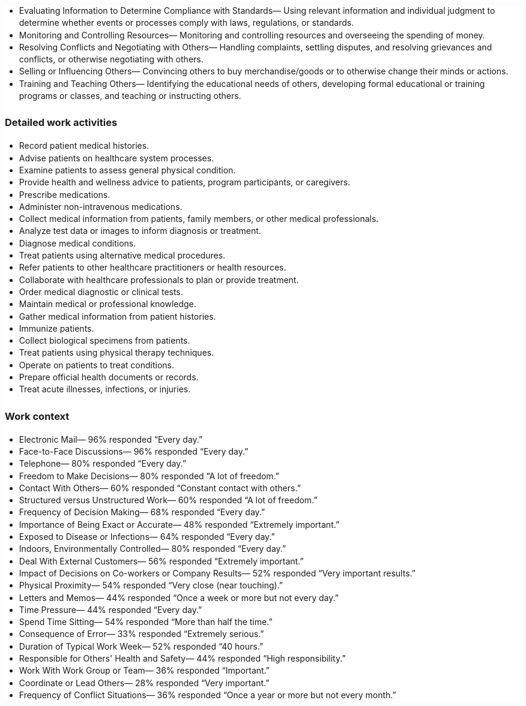 - Evaluating Information to Determine Compliance with Standards— Using relevant information and individual judgment to determine whether events or processes comply with laws, regulations, or standards.
- Monitoring and Controlling Resources— Monitoring and controlling resources and overseeing the spending of money.
- Resolving Conflicts and Negotiating with Others— Handling complaints, settling disputes, and resolving grievances and conflicts, or otherwise negotiating with others.
- Selling or Influencing Others— Convincing others to buy merchandise/goods or to otherwise change their minds or actions.
- Training and Teaching Others— Identifying the educational needs of others, developing formal educational or training programs or classes, and teaching or instructing others.

### Detailed work activities
- Record patient medical histories.
- Advise patients on healthcare system processes.
- Examine patients to assess general physical condition.
- Provide health and wellness advice to patients, program participants, or caregivers.
- Prescribe medications.
- Administer non-intravenous medications.
- Collect medical information from patients, family members, or other medical professionals.
- Analyze test data or images to inform diagnosis or treatment.
- Diagnose medical conditions.
- Treat patients using alternative medical procedures.
- Refer patients to other healthcare practitioners or health resources.
- Collaborate with healthcare professionals to plan or provide treatment.
- Order medical diagnostic or clinical tests.
- Maintain medical or professional knowledge.
- Gather medical information from patient histories.
- Immunize patients.
- Collect biological specimens from patients.
- Treat patients using physical therapy techniques.
- Operate on patients to treat conditions.
- Prepare official health documents or records.
- Treat acute illnesses, infections, or injuries.

### Work context
- Electronic Mail— 96% responded “Every day.”
- Face-to-Face Discussions— 96% responded “Every day.”
- Telephone— 80% responded “Every day.”
- Freedom to Make Decisions— 80% responded “A lot of freedom.”
- Contact With Others— 60% responded “Constant contact with others.”
- Structured versus Unstructured Work— 60% responded “A lot of freedom.”
- Frequency of Decision Making— 68% responded “Every day.”
- Importance of Being Exact or Accurate— 48% responded “Extremely important.”
- Exposed to Disease or Infections— 64% responded “Every day.”
- Indoors, Environmentally Controlled— 80% responded “Every day.”
- Deal With External Customers— 56% responded “Extremely important.”
- Impact of Decisions on Co-workers or Company Results— 52% responded “Very important results.”
- Physical Proximity— 54% responded “Very close (near touching).”
- Letters and Memos— 44% responded “Once a week or more but not every day.”
- Time Pressure— 44% responded “Every day.”
- Spend Time Sitting— 54% responded “More than half the time.”
- Consequence of Error— 33% responded “Extremely serious.”
- Duration of Typical Work Week— 52% responded “40 hours.”
- Responsible for Others' Health and Safety— 44% responded “High responsibility.”
- Work With Work Group or Team— 36% responded “Important.”
- Coordinate or Lead Others— 28% responded “Very important.”
- Frequency of Conflict Situations— 36% responded “Once a year or more but not every month.”
